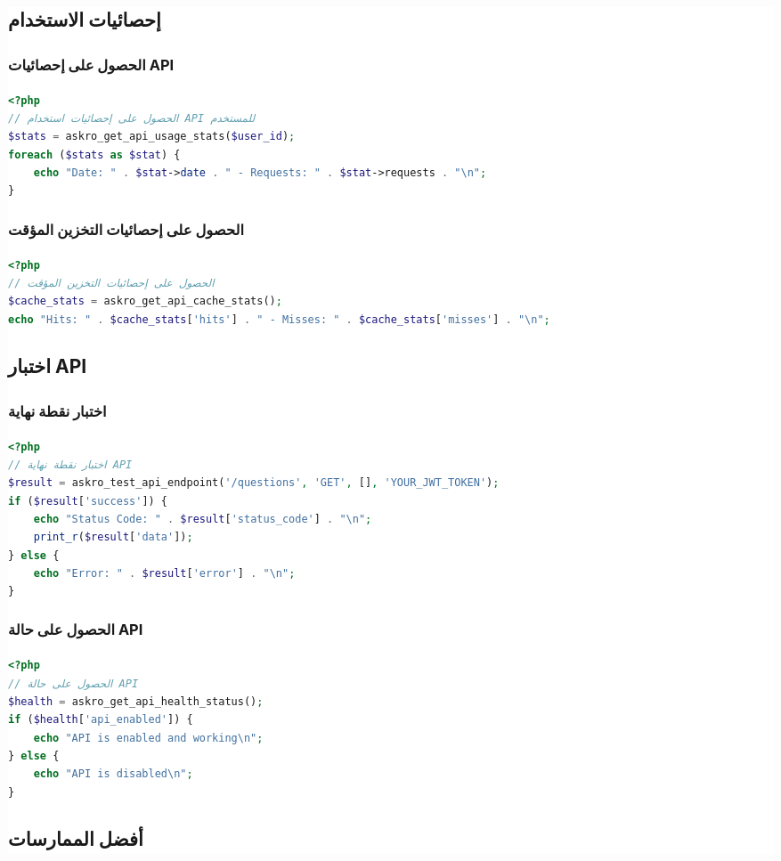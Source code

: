 ## إحصائيات الاستخدام

### الحصول على إحصائيات API

```php
<?php
// الحصول على إحصائيات استخدام API للمستخدم
$stats = askro_get_api_usage_stats($user_id);
foreach ($stats as $stat) {
    echo "Date: " . $stat->date . " - Requests: " . $stat->requests . "\n";
}
```

### الحصول على إحصائيات التخزين المؤقت

```php
<?php
// الحصول على إحصائيات التخزين المؤقت
$cache_stats = askro_get_api_cache_stats();
echo "Hits: " . $cache_stats['hits'] . " - Misses: " . $cache_stats['misses'] . "\n";
```

## اختبار API

### اختبار نقطة نهاية

```php
<?php
// اختبار نقطة نهاية API
$result = askro_test_api_endpoint('/questions', 'GET', [], 'YOUR_JWT_TOKEN');
if ($result['success']) {
    echo "Status Code: " . $result['status_code'] . "\n";
    print_r($result['data']);
} else {
    echo "Error: " . $result['error'] . "\n";
}
```

### الحصول على حالة API

```php
<?php
// الحصول على حالة API
$health = askro_get_api_health_status();
if ($health['api_enabled']) {
    echo "API is enabled and working\n";
} else {
    echo "API is disabled\n";
}
```

## أفضل الممارسات
